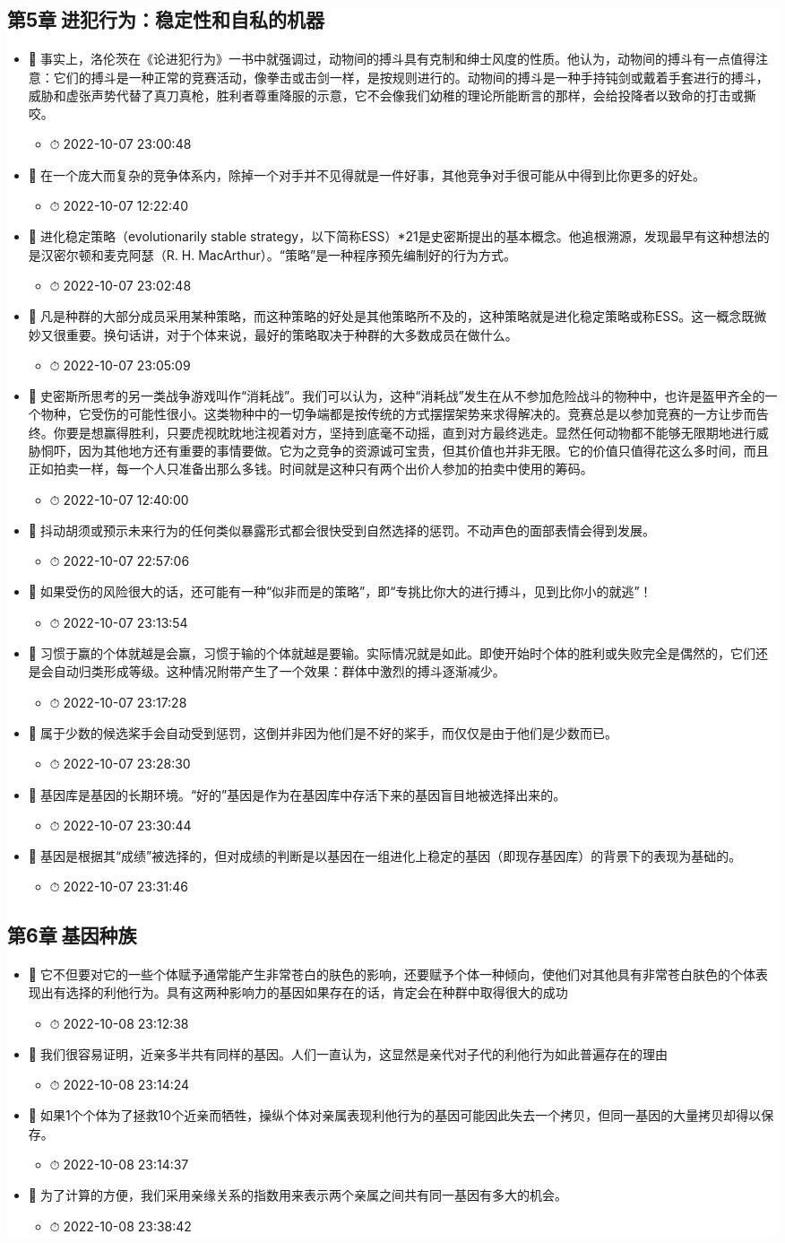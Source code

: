 ## 第5章 进犯行为：稳定性和自私的机器


- 📌 事实上，洛伦茨在《论进犯行为》一书中就强调过，动物间的搏斗具有克制和绅士风度的性质。他认为，动物间的搏斗有一点值得注意：它们的搏斗是一种正常的竞赛活动，像拳击或击剑一样，是按规则进行的。动物间的搏斗是一种手持钝剑或戴着手套进行的搏斗，威胁和虚张声势代替了真刀真枪，胜利者尊重降服的示意，它不会像我们幼稚的理论所能断言的那样，会给投降者以致命的打击或撕咬。 
    - ⏱ 2022-10-07 23:00:48 

- 📌 在一个庞大而复杂的竞争体系内，除掉一个对手并不见得就是一件好事，其他竞争对手很可能从中得到比你更多的好处。 
    - ⏱ 2022-10-07 12:22:40 

- 📌 进化稳定策略（evolutionarily stable strategy，以下简称ESS）*21是史密斯提出的基本概念。他追根溯源，发现最早有这种想法的是汉密尔顿和麦克阿瑟（R. H. MacArthur）。“策略”是一种程序预先编制好的行为方式。 
    - ⏱ 2022-10-07 23:02:48 

- 📌 凡是种群的大部分成员采用某种策略，而这种策略的好处是其他策略所不及的，这种策略就是进化稳定策略或称ESS。这一概念既微妙又很重要。换句话讲，对于个体来说，最好的策略取决于种群的大多数成员在做什么。 
    - ⏱ 2022-10-07 23:05:09 

- 📌 史密斯所思考的另一类战争游戏叫作“消耗战”。我们可以认为，这种“消耗战”发生在从不参加危险战斗的物种中，也许是盔甲齐全的一个物种，它受伤的可能性很小。这类物种中的一切争端都是按传统的方式摆摆架势来求得解决的。竞赛总是以参加竞赛的一方让步而告终。你要是想赢得胜利，只要虎视眈眈地注视着对方，坚持到底毫不动摇，直到对方最终逃走。显然任何动物都不能够无限期地进行威胁恫吓，因为其他地方还有重要的事情要做。它为之竞争的资源诚可宝贵，但其价值也并非无限。它的价值只值得花这么多时间，而且正如拍卖一样，每一个人只准备出那么多钱。时间就是这种只有两个出价人参加的拍卖中使用的筹码。 
    - ⏱ 2022-10-07 12:40:00 

- 📌 抖动胡须或预示未来行为的任何类似暴露形式都会很快受到自然选择的惩罚。不动声色的面部表情会得到发展。 
    - ⏱ 2022-10-07 22:57:06 

- 📌 如果受伤的风险很大的话，还可能有一种“似非而是的策略”，即“专挑比你大的进行搏斗，见到比你小的就逃”！ 
    - ⏱ 2022-10-07 23:13:54 

- 📌 习惯于赢的个体就越是会赢，习惯于输的个体就越是要输。实际情况就是如此。即使开始时个体的胜利或失败完全是偶然的，它们还是会自动归类形成等级。这种情况附带产生了一个效果：群体中激烈的搏斗逐渐减少。 
    - ⏱ 2022-10-07 23:17:28 

- 📌 属于少数的候选桨手会自动受到惩罚，这倒并非因为他们是不好的桨手，而仅仅是由于他们是少数而已。 
    - ⏱ 2022-10-07 23:28:30 

- 📌 基因库是基因的长期环境。“好的”基因是作为在基因库中存活下来的基因盲目地被选择出来的。 
    - ⏱ 2022-10-07 23:30:44 

- 📌 基因是根据其“成绩”被选择的，但对成绩的判断是以基因在一组进化上稳定的基因（即现存基因库）的背景下的表现为基础的。 
    - ⏱ 2022-10-07 23:31:46 
## 第6章 基因种族


- 📌 它不但要对它的一些个体赋予通常能产生非常苍白的肤色的影响，还要赋予个体一种倾向，使他们对其他具有非常苍白肤色的个体表现出有选择的利他行为。具有这两种影响力的基因如果存在的话，肯定会在种群中取得很大的成功 
    - ⏱ 2022-10-08 23:12:38 

- 📌 我们很容易证明，近亲多半共有同样的基因。人们一直认为，这显然是亲代对子代的利他行为如此普遍存在的理由 
    - ⏱ 2022-10-08 23:14:24 

- 📌 如果1个个体为了拯救10个近亲而牺牲，操纵个体对亲属表现利他行为的基因可能因此失去一个拷贝，但同一基因的大量拷贝却得以保存。 
    - ⏱ 2022-10-08 23:14:37 

- 📌 为了计算的方便，我们采用亲缘关系的指数用来表示两个亲属之间共有同一基因有多大的机会。 
    - ⏱ 2022-10-08 23:38:42 
